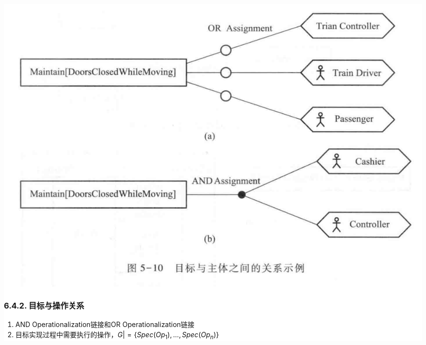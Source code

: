 ![](img/book5/24.png)

### 6.4.2. 目标与操作关系
1. AND Operationalization链接和OR Operationalization链接
2. 目标实现过程中需要执行的操作，$G|= \{Spec(Op_1), ..., Spec(Op_n)\}$
